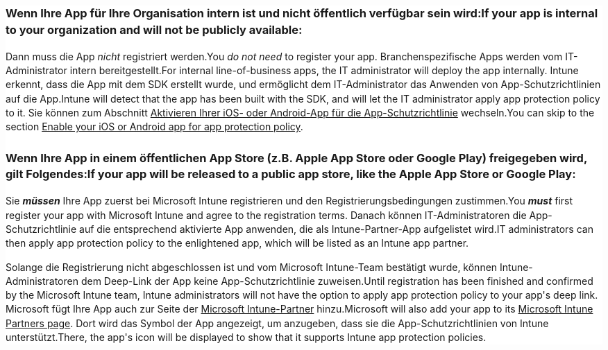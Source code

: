 ### <a name="if-your-app-is-internal-to-your-organization-and-will-not-be-publicly-available"></a><span data-ttu-id="43a81-109">Wenn Ihre App für Ihre Organisation intern ist und nicht öffentlich verfügbar sein wird:</span><span class="sxs-lookup"><span data-stu-id="43a81-109">If your app is internal to your organization and will not be publicly available:</span></span>

<span data-ttu-id="43a81-110">Dann muss die App *nicht* registriert werden.</span><span class="sxs-lookup"><span data-stu-id="43a81-110">You *do not need* to register your app.</span></span> <span data-ttu-id="43a81-111">Branchenspezifische Apps werden vom IT-Administrator intern bereitgestellt.</span><span class="sxs-lookup"><span data-stu-id="43a81-111">For internal line-of-business apps, the IT administrator will deploy the app internally.</span></span> <span data-ttu-id="43a81-112">Intune erkennt, dass die App mit dem SDK erstellt wurde, und ermöglicht dem IT-Administrator das Anwenden von App-Schutzrichtlinien auf die App.</span><span class="sxs-lookup"><span data-stu-id="43a81-112">Intune will detect that the app has been built with the SDK, and will let the IT administrator apply app protection policy to it.</span></span> <span data-ttu-id="43a81-113">Sie können zum Abschnitt [Aktivieren Ihrer iOS- oder Android-App für die App-Schutzrichtlinie](#enable-your-iOS-or-Android-app-for-app-protection-policy) wechseln.</span><span class="sxs-lookup"><span data-stu-id="43a81-113">You can skip to the section [Enable your iOS or Android app for app protection policy](#enable-your-iOS-or-Android-app-for-app-protection-policy).</span></span>

### <a name="if-your-app-will-be-released-to-a-public-app-store-like-the-apple-app-store-or-google-play"></a><span data-ttu-id="43a81-114">Wenn Ihre App in einem öffentlichen App Store (z.B. Apple App Store oder Google Play) freigegeben wird, gilt Folgendes:</span><span class="sxs-lookup"><span data-stu-id="43a81-114">If your app will be released to a public app store, like the Apple App Store or Google Play:</span></span>

<span data-ttu-id="43a81-115">Sie _**müssen**_ Ihre App zuerst bei Microsoft Intune registrieren und den Registrierungsbedingungen zustimmen.</span><span class="sxs-lookup"><span data-stu-id="43a81-115">You _**must**_ first register your app with Microsoft Intune and agree to the registration terms.</span></span> <span data-ttu-id="43a81-116">Danach können IT-Administratoren die App-Schutzrichtlinie auf die entsprechend aktivierte App anwenden, die als Intune-Partner-App aufgelistet wird.</span><span class="sxs-lookup"><span data-stu-id="43a81-116">IT administrators can then apply app protection policy to the enlightened app, which will be listed as an Intune app partner.</span></span>

<span data-ttu-id="43a81-117">Solange die Registrierung nicht abgeschlossen ist und vom Microsoft Intune-Team bestätigt wurde, können Intune-Administratoren dem Deep-Link der App keine App-Schutzrichtlinie zuweisen.</span><span class="sxs-lookup"><span data-stu-id="43a81-117">Until registration has been finished and confirmed by the Microsoft Intune team, Intune administrators will not have the option to apply app protection policy to your app's deep link.</span></span> <span data-ttu-id="43a81-118">Microsoft fügt Ihre App auch zur Seite der [Microsoft Intune-Partner](https://www.microsoft.com/cloud-platform/microsoft-intune-apps) hinzu.</span><span class="sxs-lookup"><span data-stu-id="43a81-118">Microsoft will also add your app to its [Microsoft Intune Partners page](https://www.microsoft.com/cloud-platform/microsoft-intune-apps).</span></span> <span data-ttu-id="43a81-119">Dort wird das Symbol der App angezeigt, um anzugeben, dass sie die App-Schutzrichtlinien von Intune unterstützt.</span><span class="sxs-lookup"><span data-stu-id="43a81-119">There, the app's icon will be displayed to show that it supports Intune app protection policies.</span></span>
